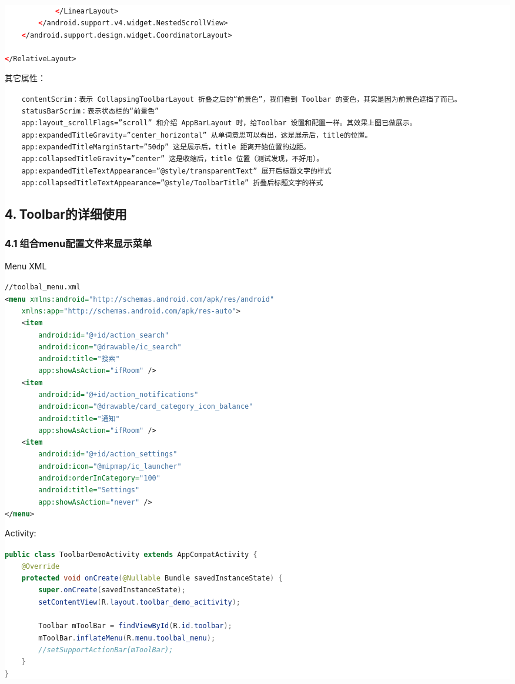 ```xml
            </LinearLayout>
        </android.support.v4.widget.NestedScrollView>
    </android.support.design.widget.CoordinatorLayout>

</RelativeLayout>
```

其它属性：

		contentScrim：表示 CollapsingToolbarLayout 折叠之后的“前景色”，我们看到 Toolbar 的变色，其实是因为前景色遮挡了而已。
		statusBarScrim：表示状态栏的“前景色”
		app:layout_scrollFlags=”scroll” 和介绍 AppBarLayout 时，给Toolbar 设置和配置一样。其效果上图已做展示。
		app:expandedTitleGravity=”center_horizontal” 从单词意思可以看出，这是展示后，title的位置。
		app:expandedTitleMarginStart=”50dp” 这是展示后，title 距离开始位置的边距。
		app:collapsedTitleGravity=”center” 这是收缩后，title 位置（测试发现，不好用）。
		app:expandedTitleTextAppearance=”@style/transparentText” 展开后标题文字的样式
		app:collapsedTitleTextAppearance=”@style/ToolbarTitle” 折叠后标题文字的样式

## 4. Toolbar的详细使用

### 4.1 组合menu配置文件来显示菜单

Menu XML
```xml
//toolbal_menu.xml
<menu xmlns:android="http://schemas.android.com/apk/res/android"
    xmlns:app="http://schemas.android.com/apk/res-auto">
    <item
        android:id="@+id/action_search"
        android:icon="@drawable/ic_search"
        android:title="搜索"
        app:showAsAction="ifRoom" />
    <item
        android:id="@+id/action_notifications"
        android:icon="@drawable/card_category_icon_balance"
        android:title="通知"
        app:showAsAction="ifRoom" />
    <item
        android:id="@+id/action_settings"
        android:icon="@mipmap/ic_launcher"
        android:orderInCategory="100"
        android:title="Settings"
        app:showAsAction="never" />
</menu>
```

Activity:
```java
public class ToolbarDemoActivity extends AppCompatActivity {
    @Override
    protected void onCreate(@Nullable Bundle savedInstanceState) {
        super.onCreate(savedInstanceState);
        setContentView(R.layout.toolbar_demo_acitivity);

        Toolbar mToolBar = findViewById(R.id.toolbar);
        mToolBar.inflateMenu(R.menu.toolbal_menu);
        //setSupportActionBar(mToolBar);
    }
}
```
